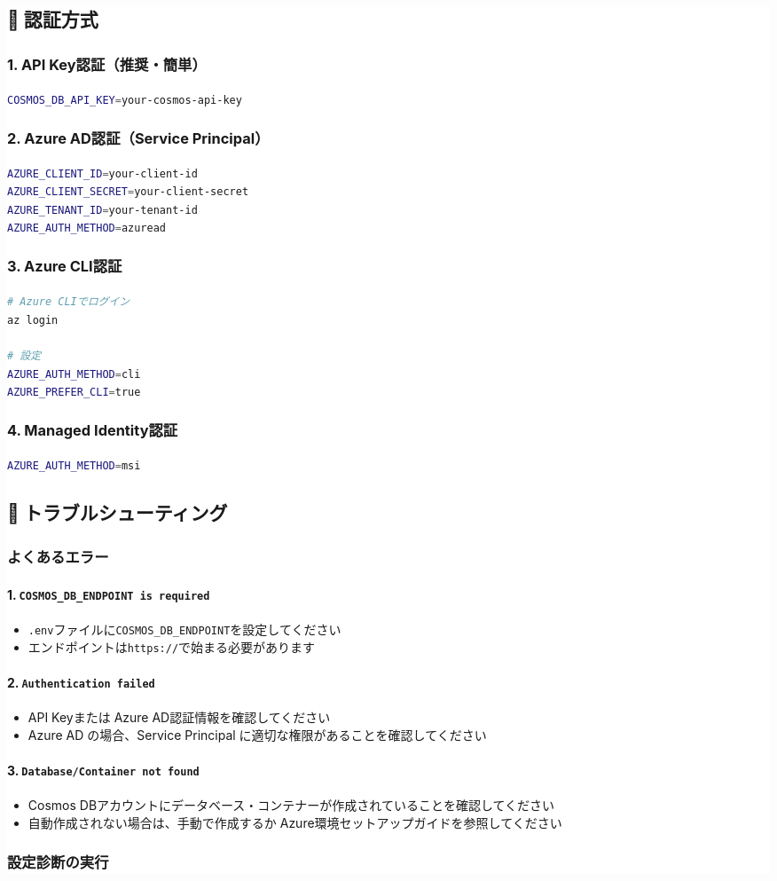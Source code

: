 ## 🔐 認証方式

### 1. API Key認証（推奨・簡単）

```bash
COSMOS_DB_API_KEY=your-cosmos-api-key
```

### 2. Azure AD認証（Service Principal）

```bash
AZURE_CLIENT_ID=your-client-id
AZURE_CLIENT_SECRET=your-client-secret
AZURE_TENANT_ID=your-tenant-id
AZURE_AUTH_METHOD=azuread
```

### 3. Azure CLI認証

```bash
# Azure CLIでログイン
az login

# 設定
AZURE_AUTH_METHOD=cli
AZURE_PREFER_CLI=true
```

### 4. Managed Identity認証

```bash
AZURE_AUTH_METHOD=msi
```

## 🚨 トラブルシューティング

### よくあるエラー

#### 1. `COSMOS_DB_ENDPOINT is required`
- `.env`ファイルに`COSMOS_DB_ENDPOINT`を設定してください
- エンドポイントは`https://`で始まる必要があります

#### 2. `Authentication failed`
- API Keyまたは Azure AD認証情報を確認してください
- Azure AD の場合、Service Principal に適切な権限があることを確認してください

#### 3. `Database/Container not found`
- Cosmos DBアカウントにデータベース・コンテナーが作成されていることを確認してください
- 自動作成されない場合は、手動で作成するか Azure環境セットアップガイドを参照してください

### 設定診断の実行
